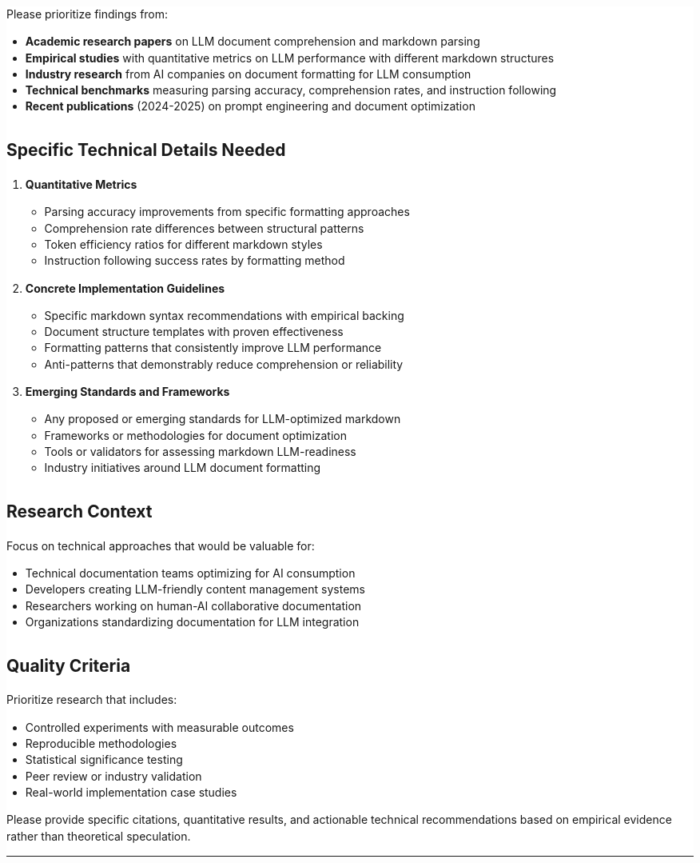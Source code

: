 Please prioritize findings from:
- **Academic research papers** on LLM document comprehension and markdown parsing
- **Empirical studies** with quantitative metrics on LLM performance with different markdown structures
- **Industry research** from AI companies on document formatting for LLM consumption
- **Technical benchmarks** measuring parsing accuracy, comprehension rates, and instruction following
- **Recent publications** (2024-2025) on prompt engineering and document optimization

## Specific Technical Details Needed

1. **Quantitative Metrics**
    - Parsing accuracy improvements from specific formatting approaches
    - Comprehension rate differences between structural patterns
    - Token efficiency ratios for different markdown styles
    - Instruction following success rates by formatting method

2. **Concrete Implementation Guidelines**
    - Specific markdown syntax recommendations with empirical backing
    - Document structure templates with proven effectiveness
    - Formatting patterns that consistently improve LLM performance
    - Anti-patterns that demonstrably reduce comprehension or reliability

3. **Emerging Standards and Frameworks**
    - Any proposed or emerging standards for LLM-optimized markdown
    - Frameworks or methodologies for document optimization
    - Tools or validators for assessing markdown LLM-readiness
    - Industry initiatives around LLM document formatting

## Research Context

Focus on technical approaches that would be valuable for:
- Technical documentation teams optimizing for AI consumption
- Developers creating LLM-friendly content management systems
- Researchers working on human-AI collaborative documentation
- Organizations standardizing documentation for LLM integration

## Quality Criteria

Prioritize research that includes:
- Controlled experiments with measurable outcomes
- Reproducible methodologies
- Statistical significance testing
- Peer review or industry validation
- Real-world implementation case studies

Please provide specific citations, quantitative results, and actionable technical recommendations based on empirical evidence rather
than theoretical speculation.


-------------------------------------------------------------------------------
